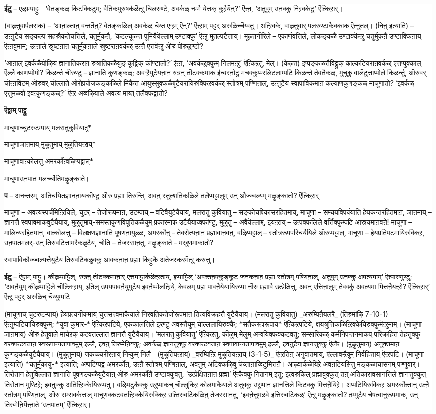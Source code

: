 **ईटु** – एऴाम्पाट्टु। ‘वेतङ्कळ् किटक्किटुम्; वैतिकपुरुषर्कळॆऩ्ऱु चिलरुण्टे, अवर्कळ् नम्मै येत्तक् कुऱैयॆऩ्?’ ऎऩ्ऩ, ‘अतुवुम् उऩक्कु निऱक्केटु’ ऎऩ्किऱार्।

(वाऴ्त्तुवार्पलराक) – ‘आऩाल्ताऩ् वन्ततॆऩ्? वेतङ्कळिल् अवर्कळ् चॆय्त एऱ्ऱम् ऎऩ्?’ ऎऩ्ऱाम् पट्टर् अरुळिच्चॆय्वतु। अऩ्ऱिक्के, वाऴ्त्तुवार् पलरुण्टाकैक्काक ऎऩ्ऩुतल्। (निऩ् इत्याति) – उऩ्ऩुटैय सङ्कल्प सहस्रैकतेचत्तिले, चतुर्मुकऩै, ‘कटल्चूऴ्न्त पूमियैयॆल्लाम् उण्टाक्कु’ ऎऩ्ऱु मुतल्पटैत्ताय्। मूऴ्त्तनीरिले – एकार्णवत्तिले, लोकङ्कळै उण्टाक्कॆऩ्ऱु चतुर्मुकऩै उण्टाक्किऩाय् ऎऩ्ऩवुमाम्; उऩ्ऩाले स्रुष्टऩाऩ चतुर्मुकऩाले स्रुष्टराऩवर्कळ् उऩ्ऩै एत्तवॆऩ्ऱु ऒरु पॊरुळुण्टो?

‘आऩाल् इवर्कळैयॊऴिय ज्ञानातिकराऩ रुत्रातिकळैयुङ् कूट्टिक् कॊण्टालो?’ ऎऩ्ऩ, ‘अवर्कळुक्कुम् निलमऩ्ऱु’ ऎऩ्किऱतु, मेल्। (केऴ्त्त) इप्पङ्कळत्तैविट्टुक् काल्कटियराऩवर्कळ् एत्तप्पुक्काल् ऎल्लै काणप्पोमो? किळर्न्त चीरुण्टु – ज्ञानाति कुणङ्कळ्; अवऱ्ऱैयुटैयऩाऩ रुत्रऩ् तॊटक्कमाक ईच्वरऩोटु मचक्कुप्परलिटलाम्पटि किळर्न्त तेवतैकळ्, मुचुकु वालॆटुत्ताप्पोले किळर्न्तु, ऒरुवर् चॊऩ्ऩविटम् ऒरुवर् चॊल्लाते ओरोप्रयोजकङ्कळिले मिकैत्त आयुस्सुक्कळैयुटैयरायिरुक्किऱवर्कळ् स्तोत्रम् पण्णिऩाल्, उऩ्ऩुटैय स्वापाविकमाऩ कल्याणकुणङ्कळ् माचूणातो? ‘इवर्कळ् एत्तुमळवो इवऩ्कुणङ्कळ्?’ ऎऩ्ऱ अव्वऴियाले अवत्य माय्त् तलैक्कट्टातो?

**ऎट्टाम्** **पाट्टु**

माचूणाच्चुटरुटम्पाय् मलरातुकुवियातु\*

माचूणाञाऩमाय् मुऴुतुमाय् मुऴुतियऩ्ऱाय्\*

माचूणावाऩ्कोलत्तु अमरर्कोऩ्वऴिप्पट्टाल्\*

माचूणाउऩपात मलर्च्चोतिमऴुङ्काते।

**प** – अनन्तरम्, अतिचयितज्ञानऩाय्क्कॊण्टु ऒरु प्रह्मा तिरुन्ति, अवऩ् स्तुत्यातिकळिले तलैप्पट्टालुम् उऩ् औज्ज्वल्यम् मऴुङ्कातो? ऎऩ्किऱार्।

माचूणा – अवत्यस्पर्चमिऩ्ऱियिले, चुटर् – तेजोरूपमाऩ, उटम्पाय् – वटिवैयुटैयैयाय्, मलरातु कुवियातु – सङ्कोचविकासरहितमाय्, माचूणा – सम्चयविपर्ययाति हेयकन्तरहितमाऩ, ञाऩमाय् – ज्ञानत्तै स्वपावमाकवुटैयैयाय्, मुऴुतुमाय्-समस्तकुणविपूतिकळैयुम् प्रकारमाक उटैयैयाय्क्कॊण्टु, मुऴुतु – अवैयॆल्लाम्, इयऩ्ऱाय् – उऩ्पक्कलिले वर्त्तिक्कुम्पटि आस्रयमाऩवऩे! माचूणा – मालिन्यरहितमाऩ, वाऩ्कोलत्तु – विलक्षणज्ञानाति पूषणऩायुळ्ळ, अमरर्कोऩ् – तेवसेत्यऩाऩ प्रह्मावाऩवऩ्, वऴिप्पट्टाल् – स्तोत्ररूपपरिचर्यैयिले ऒरुप्पट्टाल्, माचूणा – हेयप्रतिपटमायिरुक्किऱ, उऩपातमलर्-उऩ् तिरुवटित्तामरैकळुटैय, चोति – तेजस्साऩतु, मऴुङ्काते – मस्रुणमाकातो?

स्वापाविकौज्ज्वल्यत्तैयुटैय तिरुवटिकळुक्कु आक्कऩाऩ प्रह्मा किट्टुकै अतेजस्करमॆऩ्ऱु करुत्तु।

**ईटु** – ऎट्टाम् पाट्टु। कीऴ्प्पाट्टिल्, रुत्रऩ् तॊटक्कमाऩार् एत्तमाट्टार्कळॆऩ्ऱताय्, इप्पाट्टिल् ‘अवऩ्तऩक्कुङ्कूट जनकऩाऩ प्रह्मा स्तोत्रम् पण्णिऩाल्, अतुवुम् उऩक्कु अवत्यमाम्’ ऎऩ्पारुमुण्टु; ‘अवऩैयुम् कीऴ्प्पाट्टिले चॊल्लिऱ्ऱाय्, इतिल् उपयपावऩैयुमुटैय इवऩैप्पोलऩ्ऱिये, केवलम् प्रह्म पावऩैयेयायिरुप्पा ऩॊरु प्रह्मावै उत्प्रेक्षित्तु, अवऩ् एत्तिऩालुम् तेवर्क्कु अवत्यमा मित्तऩैयऩ्ऱो? ऎऩ्किऱार्’ ऎऩ्ऱु पट्टर् अरुळिच् चॆय्युम्पटि।

(माचूणाच् चुटरुटम्पाय्) हेयप्रत्यनीकमाय् चुत्तसत्त्वमाकैयाले निरवतिकतेजोरूपमाऩ तित्यविक्रहत्तै युटैयैयाय्। (मलरातु कुवियातु) \_अरुम्पिऩैयलरै\_ (तिरुमॊऴि 7-10-1) ऎऩ्ऩुम्पटियायिरुक्कुम्; \*युवा कुमार-\* ऎऩ्किऱपटिये, एककालत्तिले इरण्टु अवस्त्तैयुम् चॊल्ललायिरुक्कै; \*सतैकरूपरूपाय\* ऎऩ्किऱपटिये, क्षयत्रुत्तिकळिऩ्ऱिक्केयिरुक्कुमॆऩ्ऱुमाम्। (माचूणा ञाऩमाय्) ऒरु हेतुवाले माचेऱक् कटवतल्लात ज्ञानत्तै युटैयैयाय्। ‘मलरातु कुवियातु’ ऎऩ्किऱतु, कीऴुम् मेलुम् अन्वयिक्कक्कटवतु; सम्सारिकळ् कर्मनिपन्तनमाकप् परिक्रहित्त तेहत्तुक्कु वरक्कटवताऩ स्वरूपान्यतापावमुम् इल्लै, इवऩ् तिरुमेऩिक्कु; अवर्कळ् ज्ञानत्तुक्कु वरक्कटवताऩ स्वपावान्यतापावमुम् इल्लै, इवऩुटैय ज्ञानत्तुक्कु ऎऩ्कै। (मुऴुतुमाय्) अनुक्तमाऩ कुणङ्कळैयुटैयैयाय्। (मुऴुतुमाय्) जकच्च्चरीरऩाय् निऱ्कुम् निलै। (मुऴुतियऩ्ऱाय्) \_वरम्पिऩ्ऱि मुऴुतियऩ्ऱाय् (3-1-5)\_ ऎऩ्ऱतिऩ् अनुवातमाय्, ऎल्लावऱ्ऱैयुम् निर्वहित्ताय् ऎऩ्ऱपटि। (माचूणा इत्याति) \*चतुर्मुकायु-\* इत्याति; अप्पटिप्पट्ट अमरर्कोऩ्, उऩ्ऩै स्तोत्रम् पण्णिऩाल्, अवऩुम् अटिक्कऴिवु चॆय्ताऩाय्विटुमित्तऩै। आऴ्वार्कळेयिऱे अवऩटियऱिन्तु मङ्कळाचासनम् पण्णुवार्। तिरोतान हेतुविल्लात ज्ञानाति पूषणङ्कळैयुटैयाऩ् ऒरु अमरर्कोऩै उण्टाक्कुवतु, ‘उत्प्रेक्षितऩाऩ प्रह्मा’ ऎऩ्कैक्कु नितानम् इतु; इत्वरुकिल् प्रह्मावुक्कुत् तऩ् अतिकारावसानत्तिले ज्ञानत्तुक्कुत् तिरोतान मुण्टिऱे; इवऩुक्कु अतिऩ्ऱिक्केयिरुप्पतु। वऴिपटुकैक्कु उऱुप्पाकच् चॊल्लुकिऱ कोलमाकैयाले अतुक्कु उऱुप्पाऩ ज्ञानत्तिले किटक्कु मित्तऩैयिऱे। अप्पटियिरुक्किऱ अमरर्कोऩ्ताऩ् उऩ्ऩै स्तोत्रम् पण्णिऩाल्, ऒरु सम्सर्क्कत्ताल् माचूणक्कटवतऩ्ऱिक्केयिरुक्किऱ उऩ्तिरुवटिकळिऩ् तेजस्साऩतु, ‘इवऩेत्तुमळवे इत्तिरुवटिकळ्’ ऎऩ्ऱु मऴुङ्कातो? तम्मुटैय चेषत्वानुरूपमाक, उऩ् तिरुमेऩियॆऩ्ऩाते ‘उऩपातम्’ ऎऩ्किऱार्।
